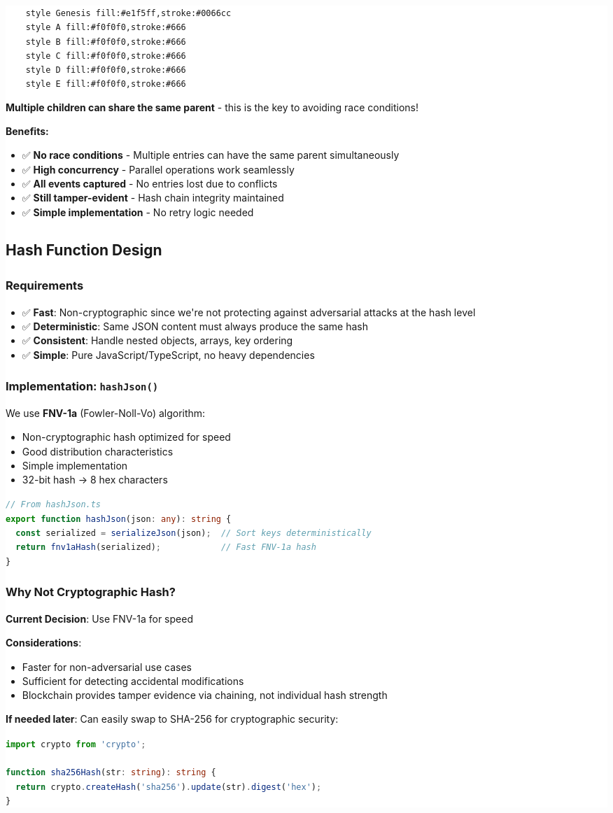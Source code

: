 ```mermaid
    style Genesis fill:#e1f5ff,stroke:#0066cc
    style A fill:#f0f0f0,stroke:#666
    style B fill:#f0f0f0,stroke:#666
    style C fill:#f0f0f0,stroke:#666
    style D fill:#f0f0f0,stroke:#666
    style E fill:#f0f0f0,stroke:#666
```

**Multiple children can share the same parent** - this is the key to avoiding race conditions!

**Benefits:**
- ✅ **No race conditions** - Multiple entries can have the same parent simultaneously
- ✅ **High concurrency** - Parallel operations work seamlessly
- ✅ **All events captured** - No entries lost due to conflicts
- ✅ **Still tamper-evident** - Hash chain integrity maintained
- ✅ **Simple implementation** - No retry logic needed

## Hash Function Design

### Requirements
- ✅ **Fast**: Non-cryptographic since we're not protecting against adversarial attacks at the hash level
- ✅ **Deterministic**: Same JSON content must always produce the same hash
- ✅ **Consistent**: Handle nested objects, arrays, key ordering
- ✅ **Simple**: Pure JavaScript/TypeScript, no heavy dependencies

### Implementation: `hashJson()`

We use **FNV-1a** (Fowler-Noll-Vo) algorithm:
- Non-cryptographic hash optimized for speed
- Good distribution characteristics
- Simple implementation
- 32-bit hash → 8 hex characters

```typescript
// From hashJson.ts
export function hashJson(json: any): string {
  const serialized = serializeJson(json);  // Sort keys deterministically
  return fnv1aHash(serialized);            // Fast FNV-1a hash
}
```

### Why Not Cryptographic Hash?

**Current Decision**: Use FNV-1a for speed

**Considerations**:
- Faster for non-adversarial use cases
- Sufficient for detecting accidental modifications
- Blockchain provides tamper evidence via chaining, not individual hash strength

**If needed later**: Can easily swap to SHA-256 for cryptographic security:
```typescript
import crypto from 'crypto';

function sha256Hash(str: string): string {
  return crypto.createHash('sha256').update(str).digest('hex');
}
```
